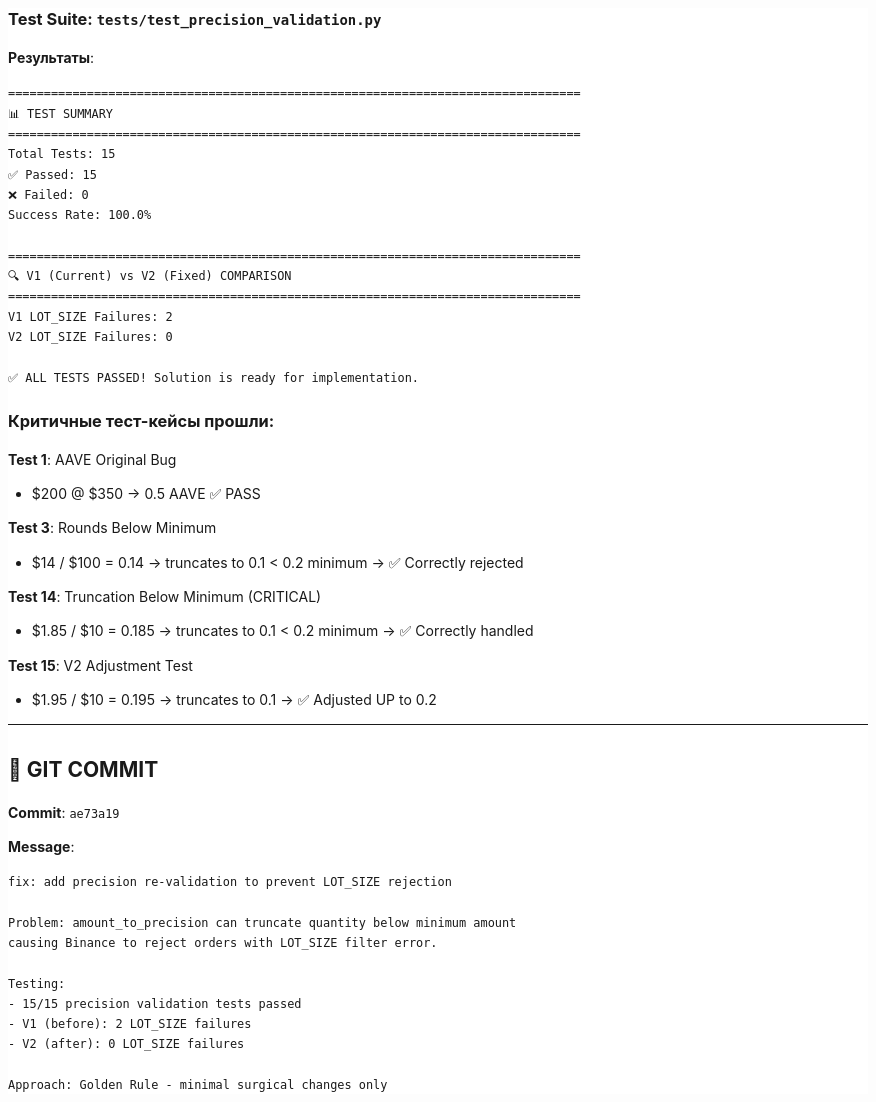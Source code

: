 ### Test Suite: `tests/test_precision_validation.py`

**Результаты**:
```
================================================================================
📊 TEST SUMMARY
================================================================================
Total Tests: 15
✅ Passed: 15
❌ Failed: 0
Success Rate: 100.0%

================================================================================
🔍 V1 (Current) vs V2 (Fixed) COMPARISON
================================================================================
V1 LOT_SIZE Failures: 2
V2 LOT_SIZE Failures: 0

✅ ALL TESTS PASSED! Solution is ready for implementation.
```

### Критичные тест-кейсы прошли:

**Test 1**: AAVE Original Bug
- $200 @ $350 → 0.5 AAVE ✅ PASS

**Test 3**: Rounds Below Minimum
- $14 / $100 = 0.14 → truncates to 0.1 < 0.2 minimum → ✅ Correctly rejected

**Test 14**: Truncation Below Minimum (CRITICAL)
- $1.85 / $10 = 0.185 → truncates to 0.1 < 0.2 minimum → ✅ Correctly handled

**Test 15**: V2 Adjustment Test
- $1.95 / $10 = 0.195 → truncates to 0.1 → ✅ Adjusted UP to 0.2

---

## 📝 GIT COMMIT

**Commit**: `ae73a19`

**Message**:
```
fix: add precision re-validation to prevent LOT_SIZE rejection

Problem: amount_to_precision can truncate quantity below minimum amount
causing Binance to reject orders with LOT_SIZE filter error.

Testing:
- 15/15 precision validation tests passed
- V1 (before): 2 LOT_SIZE failures
- V2 (after): 0 LOT_SIZE failures

Approach: Golden Rule - minimal surgical changes only
```
